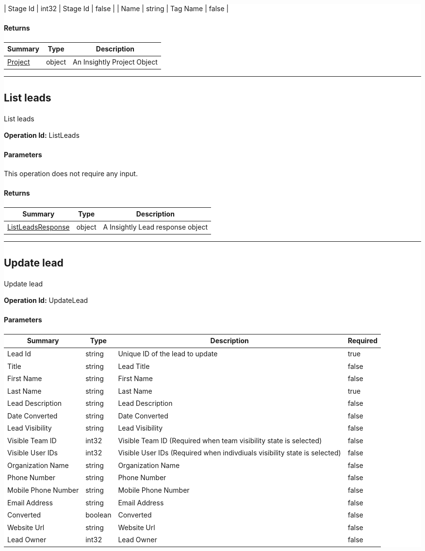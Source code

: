 | Stage Id | int32 | Stage Id | false |
| Name | string | Tag Name | false |

#### Returns
| Summary | Type | Description |
|---------|------|-------------|
| [Project](#project) | object | An Insightly Project Object |

___

## List leads
List leads

**Operation Id:** ListLeads

#### Parameters
This operation does not require any input.

#### Returns
| Summary | Type | Description |
|---------|------|-------------|
| [ListLeadsResponse](#listleadsresponse) | object | A Insightly Lead response object |

___

## Update lead
Update lead

**Operation Id:** UpdateLead

#### Parameters
| Summary | Type | Description | Required |
|---------|------|-------------|----------|
| Lead Id | string | Unique ID of the lead to update | true |
| Title | string | Lead Title | false |
| First Name | string | First Name | false |
| Last Name | string | Last Name | true |
| Lead Description | string | Lead Description | false |
| Date Converted | string | Date Converted | false |
| Lead Visibility | string | Lead Visibility | false |
| Visible Team ID | int32 | Visible Team ID (Required when team visibility state is selected) | false |
| Visible User IDs | int32 | Visible User IDs (Required when indivdiuals visibility state is selected) | false |
| Organization Name | string | Organization Name | false |
| Phone Number | string | Phone Number | false |
| Mobile Phone Number | string | Mobile Phone Number | false |
| Email Address | string | Email Address | false |
| Converted | boolean | Converted | false |
| Website Url | string | Website Url | false |
| Lead Owner | int32 | Lead Owner | false |
